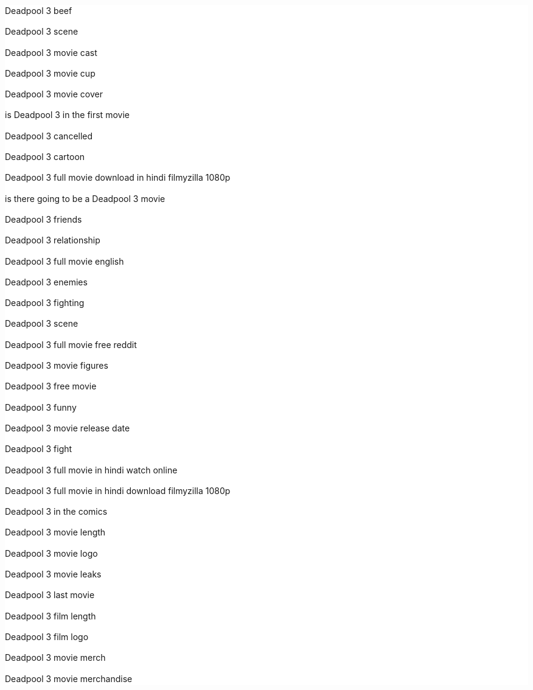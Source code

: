 Deadpool 3 beef

Deadpool 3 scene

Deadpool 3 movie cast

Deadpool 3 movie cup

Deadpool 3 movie cover

is Deadpool 3 in the first movie

Deadpool 3 cancelled

Deadpool 3 cartoon

Deadpool 3 full movie download in hindi filmyzilla 1080p

is there going to be a Deadpool 3 movie

Deadpool 3 friends

Deadpool 3 relationship

Deadpool 3 full movie english

Deadpool 3 enemies

Deadpool 3 fighting

Deadpool 3 scene

Deadpool 3 full movie free reddit

Deadpool 3 movie figures

Deadpool 3 free movie

Deadpool 3 funny

Deadpool 3 movie release date

Deadpool 3 fight

Deadpool 3 full movie in hindi watch online

Deadpool 3 full movie in hindi download filmyzilla 1080p

Deadpool 3 in the comics

Deadpool 3 movie length

Deadpool 3 movie logo

Deadpool 3 movie leaks

Deadpool 3 last movie

Deadpool 3 film length

Deadpool 3 film logo

Deadpool 3 movie merch

Deadpool 3 movie merchandise
